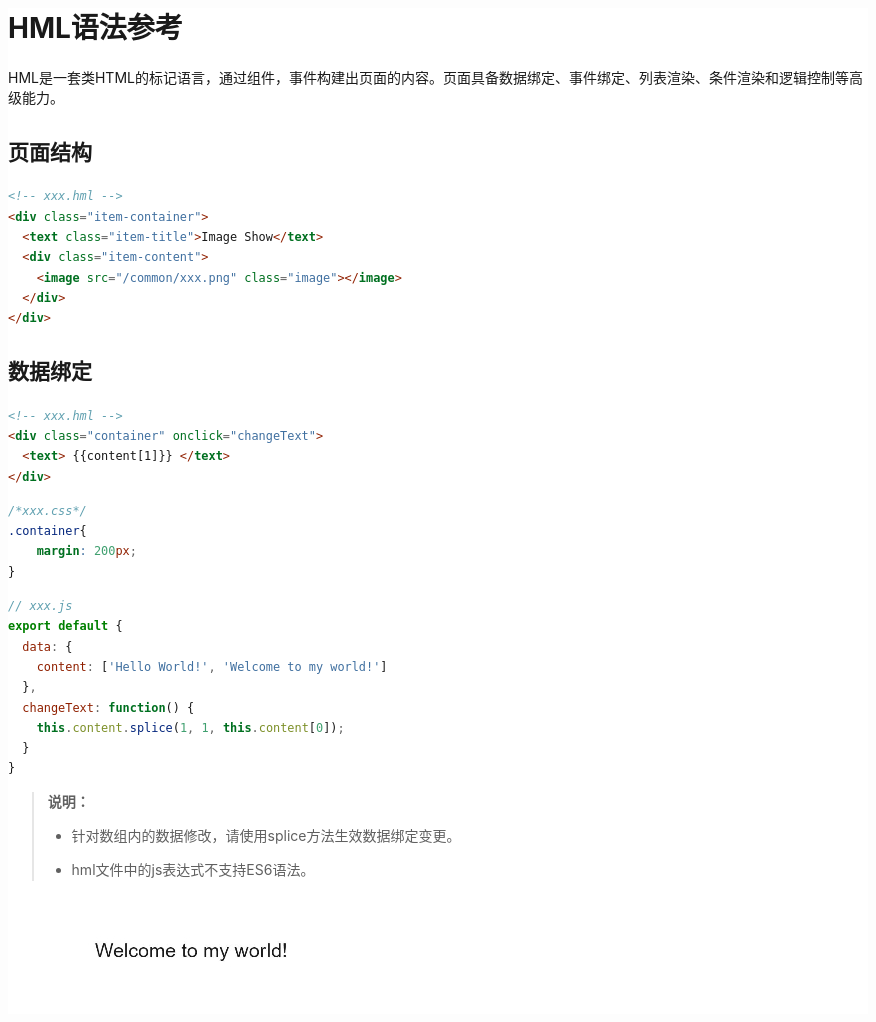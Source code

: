 # HML语法参考

HML是一套类HTML的标记语言，通过组件，事件构建出页面的内容。页面具备数据绑定、事件绑定、列表渲染、条件渲染和逻辑控制等高级能力。


## 页面结构

```html
<!-- xxx.hml -->
<div class="item-container">
  <text class="item-title">Image Show</text>
  <div class="item-content">
    <image src="/common/xxx.png" class="image"></image>
  </div>
</div>
```


## 数据绑定

```html
<!-- xxx.hml -->
<div class="container" onclick="changeText">
  <text> {{content[1]}} </text>
</div>
```
```css
/*xxx.css*/
.container{
    margin: 200px;
}
```
```js
// xxx.js
export default {
  data: {
    content: ['Hello World!', 'Welcome to my world!']
  },
  changeText: function() {
    this.content.splice(1, 1, this.content[0]);
  }
}
```

> **说明：**
> - 针对数组内的数据修改，请使用splice方法生效数据绑定变更。
>
> - hml文件中的js表达式不支持ES6语法。

![zh-cn_image_0000001118642003](figures/zh-cn_image_0000001118642003.png)
